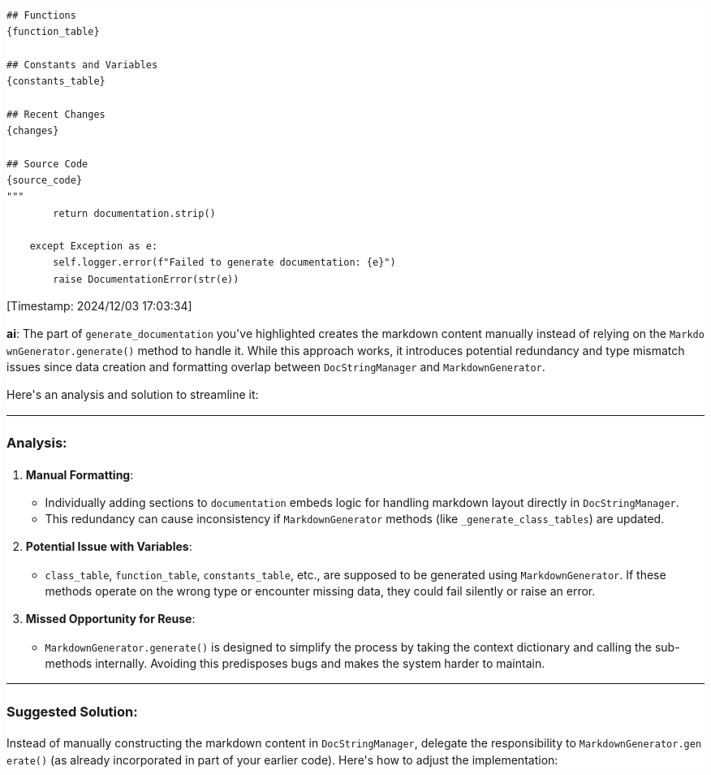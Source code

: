     ## Functions
    {function_table}

    ## Constants and Variables
    {constants_table}

    ## Recent Changes
    {changes}

    ## Source Code
    {source_code}
    """
            return documentation.strip()

        except Exception as e:
            self.logger.error(f"Failed to generate documentation: {e}")
            raise DocumentationError(str(e))
[Timestamp: 2024/12/03 17:03:34]

**ai**: The part of `generate_documentation` you've highlighted creates the markdown content manually instead of relying on the `MarkdownGenerator.generate()` method to handle it. While this approach works, it introduces potential redundancy and type mismatch issues since data creation and formatting overlap between `DocStringManager` and `MarkdownGenerator`.

Here's an analysis and solution to streamline it:

---

### Analysis:
1. **Manual Formatting**:
   - Individually adding sections to `documentation` embeds logic for handling markdown layout directly in `DocStringManager`.
   - This redundancy can cause inconsistency if `MarkdownGenerator` methods (like `_generate_class_tables`) are updated.

2. **Potential Issue with Variables**:
   - `class_table`, `function_table`, `constants_table`, etc., are supposed to be generated using `MarkdownGenerator`. If these methods operate on the wrong type or encounter missing data, they could fail silently or raise an error.

3. **Missed Opportunity for Reuse**:
   - `MarkdownGenerator.generate()` is designed to simplify the process by taking the context dictionary and calling the sub-methods internally. Avoiding this predisposes bugs and makes the system harder to maintain.

---

### Suggested Solution:

Instead of manually constructing the markdown content in `DocStringManager`, delegate the responsibility to `MarkdownGenerator.generate()` (as already incorporated in part of your earlier code). Here's how to adjust the implementation:
